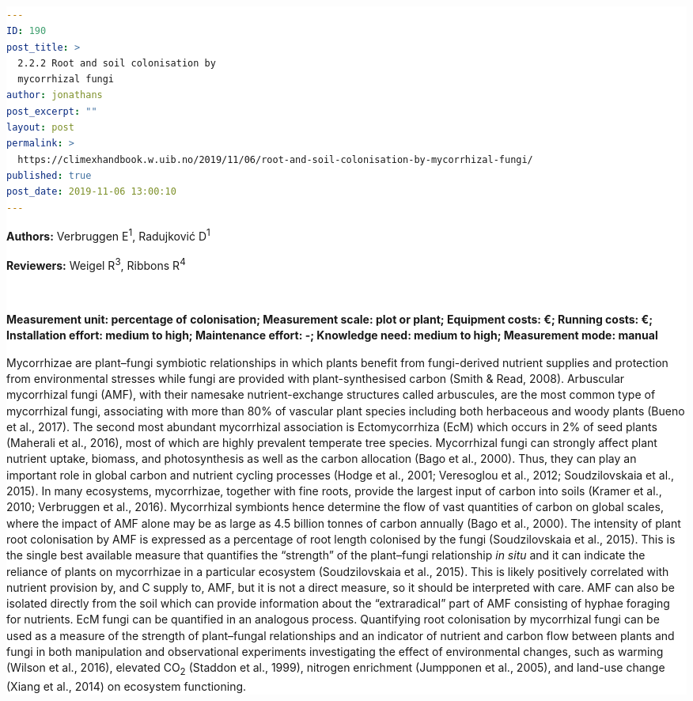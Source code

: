 ```yaml
---
ID: 190
post_title: >
  2.2.2 Root and soil colonisation by
  mycorrhizal fungi
author: jonathans
post_excerpt: ""
layout: post
permalink: >
  https://climexhandbook.w.uib.no/2019/11/06/root-and-soil-colonisation-by-mycorrhizal-fungi/
published: true
post_date: 2019-11-06 13:00:10
---
```

<strong>Authors:</strong> Verbruggen E<sup>1</sup>, Radujković D<sup>1</sup>

<strong>Reviewers:</strong> Weigel R<sup>3</sup>, Ribbons R<sup>4</sup>

<strong> </strong>

<strong>Measurement unit: percentage of</strong> <strong>colonisation; Measurement scale: plot or plant; Equipment costs: €; Running costs: €; Installation effort: medium to high; Maintenance effort: -; Knowledge need: medium to high; Measurement mode: manual </strong>

Mycorrhizae are plant–fungi symbiotic relationships in which plants benefit from fungi-derived nutrient supplies and protection from environmental stresses while fungi are provided with plant-synthesised carbon (Smith &amp; Read, 2008). Arbuscular mycorrhizal fungi (AMF), with their namesake nutrient-exchange structures called arbuscules, are the most common type of mycorrhizal fungi, associating with more than 80% of vascular plant species including both herbaceous and woody plants (Bueno et al., 2017). The second most abundant mycorrhizal association is Ectomycorrhiza (EcM) which occurs in 2% of seed plants (Maherali et al., 2016), most of which are highly prevalent temperate tree species. Mycorrhizal fungi can strongly affect plant nutrient uptake, biomass, and photosynthesis as well as the carbon allocation (Bago et al., 2000). Thus, they can play an important role in global carbon and nutrient cycling processes (Hodge et al., 2001; Veresoglou et al., 2012; Soudzilovskaia et al., 2015). In many ecosystems, mycorrhizae, together with fine roots, provide the largest input of carbon into soils (Kramer et al., 2010; Verbruggen et al., 2016). Mycorrhizal symbionts hence determine the flow of vast quantities of carbon on global scales, where the impact of AMF alone may be as large as 4.5 billion tonnes of carbon annually (Bago et al., 2000). The intensity of plant root colonisation by AMF is expressed as a percentage of root length colonised by the fungi (Soudzilovskaia et al., 2015). This is the single best available measure that quantifies the “strength” of the plant–fungi relationship <em>in situ</em> and it can indicate the reliance of plants on mycorrhizae in a particular ecosystem (Soudzilovskaia et al., 2015). This is likely positively correlated with nutrient provision by, and C supply to, AMF, but it is not a direct measure, so it should be interpreted with care. AMF can also be isolated directly from the soil which can provide information about the “extraradical” part of AMF consisting of hyphae foraging for nutrients. EcM fungi can be quantified in an analogous process. Quantifying root colonisation by mycorrhizal fungi can be used as a measure of the strength of plant–fungal relationships and an indicator of nutrient and carbon flow between plants and fungi in both manipulation and observational experiments investigating the effect of environmental changes, such as warming (Wilson et al., 2016), elevated CO<sub>2</sub> (Staddon et al., 1999), nitrogen enrichment (Jumpponen et al., 2005), and land-use change (Xiang et al., 2014) on ecosystem functioning.
